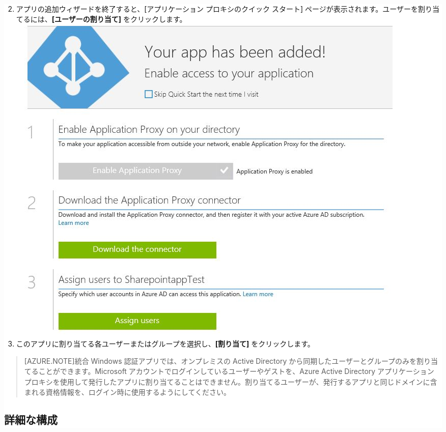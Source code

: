 2. アプリの追加ウィザードを終了すると、[アプリケーション プロキシのクイック スタート] ページが表示されます。ユーザーを割り当てるには、**[ユーザーの割り当て]** をクリックします。![Application Proxy quick start screen](./media/active-directory-application-proxy-publish/quickstart.png)
3. このアプリに割り当てる各ユーザーまたはグループを選択し、**[割り当て]** をクリックします。 

> [AZURE.NOTE]統合 Windows 認証アプリでは、オンプレミスの Active Directory から同期したユーザーとグループのみを割り当てることができます。Microsoft アカウントでログインしているユーザーやゲストを、Azure Active Directory アプリケーション プロキシを使用して発行したアプリに割り当てることはできません。割り当てるユーザーが、発行するアプリと同じドメインに含まれる資格情報を、ログイン時に使用するようにしてください。

## 詳細な構成
